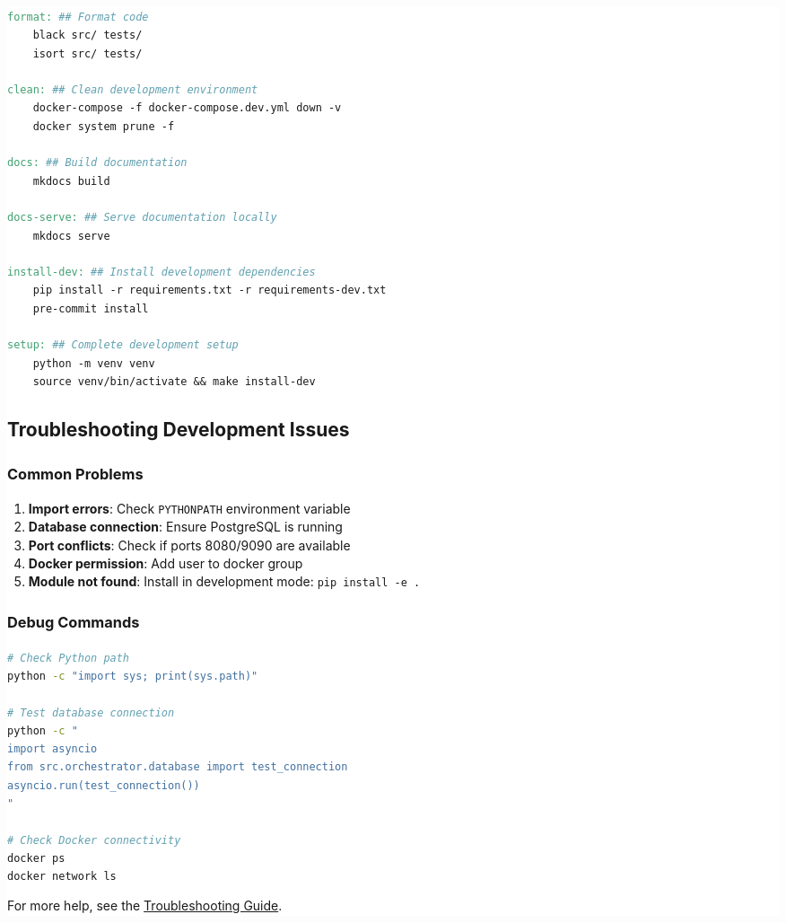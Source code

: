 ```makefile
format: ## Format code
	black src/ tests/
	isort src/ tests/

clean: ## Clean development environment
	docker-compose -f docker-compose.dev.yml down -v
	docker system prune -f

docs: ## Build documentation
	mkdocs build

docs-serve: ## Serve documentation locally
	mkdocs serve

install-dev: ## Install development dependencies
	pip install -r requirements.txt -r requirements-dev.txt
	pre-commit install

setup: ## Complete development setup
	python -m venv venv
	source venv/bin/activate && make install-dev
```

## Troubleshooting Development Issues

### Common Problems

1. **Import errors**: Check `PYTHONPATH` environment variable
2. **Database connection**: Ensure PostgreSQL is running
3. **Port conflicts**: Check if ports 8080/9090 are available
4. **Docker permission**: Add user to docker group
5. **Module not found**: Install in development mode: `pip install -e .`

### Debug Commands

```bash
# Check Python path
python -c "import sys; print(sys.path)"

# Test database connection
python -c "
import asyncio
from src.orchestrator.database import test_connection
asyncio.run(test_connection())
"

# Check Docker connectivity
docker ps
docker network ls
```

For more help, see the [Troubleshooting Guide](troubleshooting.md).
